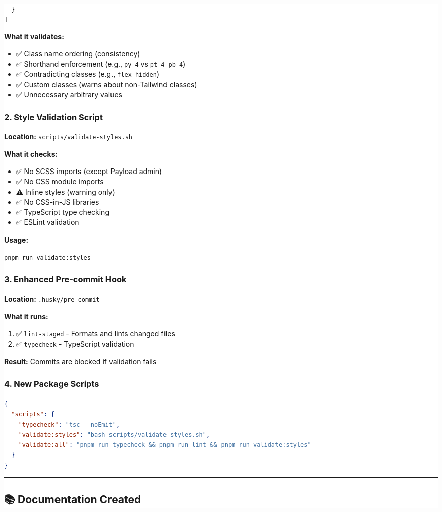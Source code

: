 ```javascript
  }
]
```

**What it validates:**

- ✅ Class name ordering (consistency)
- ✅ Shorthand enforcement (e.g., `py-4` vs `pt-4 pb-4`)
- ✅ Contradicting classes (e.g., `flex hidden`)
- ✅ Custom classes (warns about non-Tailwind classes)
- ✅ Unnecessary arbitrary values

### 2. Style Validation Script

**Location:** `scripts/validate-styles.sh`

**What it checks:**

- ✅ No SCSS imports (except Payload admin)
- ✅ No CSS module imports
- ⚠️ Inline styles (warning only)
- ✅ No CSS-in-JS libraries
- ✅ TypeScript type checking
- ✅ ESLint validation

**Usage:**

```bash
pnpm run validate:styles
```

### 3. Enhanced Pre-commit Hook

**Location:** `.husky/pre-commit`

**What it runs:**

1. ✅ `lint-staged` - Formats and lints changed files
2. ✅ `typecheck` - TypeScript validation

**Result:** Commits are blocked if validation fails

### 4. New Package Scripts

```json
{
  "scripts": {
    "typecheck": "tsc --noEmit",
    "validate:styles": "bash scripts/validate-styles.sh",
    "validate:all": "pnpm run typecheck && pnpm run lint && pnpm run validate:styles"
  }
}
```

---

## 📚 Documentation Created
